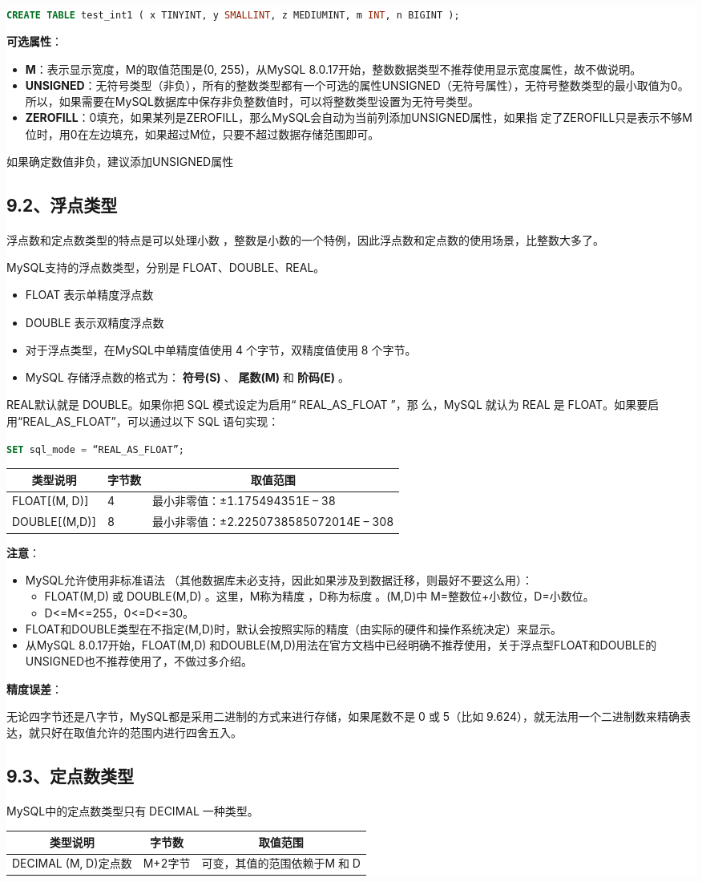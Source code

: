   ~~~sql
  CREATE TABLE test_int1 ( x TINYINT, y SMALLINT, z MEDIUMINT, m INT, n BIGINT );
  ~~~

**可选属性**：

- **M**：表示显示宽度，M的取值范围是(0, 255)，从MySQL 8.0.17开始，整数数据类型不推荐使用显示宽度属性，故不做说明。
- **UNSIGNED**：无符号类型（非负），所有的整数类型都有一个可选的属性UNSIGNED（无符号属性），无符号整数类型的最小取值为0。所以，如果需要在MySQL数据库中保存非负整数值时，可以将整数类型设置为无符号类型。
- **ZEROFILL**：0填充，如果某列是ZEROFILL，那么MySQL会自动为当前列添加UNSIGNED属性，如果指 定了ZEROFILL只是表示不够M位时，用0在左边填充，如果超过M位，只要不超过数据存储范围即可。

如果确定数值非负，建议添加UNSIGNED属性

##   9.2、浮点类型

浮点数和定点数类型的特点是可以处理小数 ，整数是小数的一个特例，因此浮点数和定点数的使用场景，比整数大多了。 

MySQL支持的浮点数类型，分别是 FLOAT、DOUBLE、REAL。

- FLOAT 表示单精度浮点数
- DOUBLE 表示双精度浮点数

- 对于浮点类型，在MySQL中单精度值使用 4 个字节，双精度值使用 8 个字节。
- MySQL 存储浮点数的格式为： **符号(S)** 、 **尾数(M)** 和 **阶码(E)** 。

REAL默认就是 DOUBLE。如果你把 SQL 模式设定为启用“ REAL_AS_FLOAT ”，那 么，MySQL 就认为 REAL 是 FLOAT。如果要启用“REAL_AS_FLOAT”，可以通过以下 SQL 语句实现：

~~~sql
SET sql_mode = “REAL_AS_FLOAT”;
~~~

| 类型说明      | 字节数 | 取值范围                               |
| ------------- | ------ | -------------------------------------- |
| FLOAT[(M, D)] | 4      | 最小非零值：±1.175494351E – 38         |
| DOUBLE[(M,D)] | 8      | 最小非零值：±2.2250738585072014E – 308 |

**注意**：

- MySQL允许使用非标准语法 （其他数据库未必支持，因此如果涉及到数据迁移，则最好不要这么用）： 
  - FLOAT(M,D) 或 DOUBLE(M,D) 。这里，M称为精度 ，D称为标度 。(M,D)中 M=整数位+小数位，D=小数位。 
  - D<=M<=255，0<=D<=30。
- FLOAT和DOUBLE类型在不指定(M,D)时，默认会按照实际的精度（由实际的硬件和操作系统决定）来显示。
- 从MySQL 8.0.17开始，FLOAT(M,D) 和DOUBLE(M,D)用法在官方文档中已经明确不推荐使用，关于浮点型FLOAT和DOUBLE的UNSIGNED也不推荐使用了，不做过多介绍。

**精度误差**：

无论四字节还是八字节，MySQL都是采用二进制的方式来进行存储，如果尾数不是 0 或 5（比如 9.624），就无法用一个二进制数来精确表达，就只好在取值允许的范围内进行四舍五入。

## 9.3、定点数类型

MySQL中的定点数类型只有 DECIMAL 一种类型。

| 类型说明             | 字节数  | 取值范围                     |
| -------------------- | ------- | ---------------------------- |
| DECIMAL (M, D)定点数 | M+2字节 | 可变，其值的范围依赖于M 和 D |
